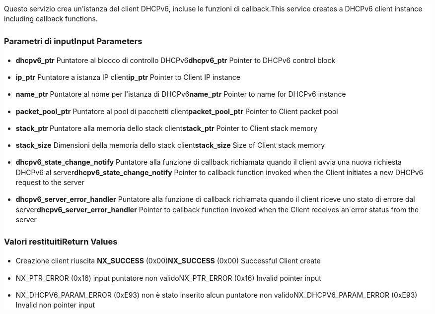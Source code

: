 <span data-ttu-id="5ab65-143">Questo servizio crea un'istanza del client DHCPv6, incluse le funzioni di callback.</span><span class="sxs-lookup"><span data-stu-id="5ab65-143">This service creates a DHCPv6 client instance including callback functions.</span></span>

### <a name="input-parameters"></a><span data-ttu-id="5ab65-144">Parametri di input</span><span class="sxs-lookup"><span data-stu-id="5ab65-144">Input Parameters</span></span>

- <span data-ttu-id="5ab65-145">**dhcpv6_ptr** Puntatore al blocco di controllo DHCPv6</span><span class="sxs-lookup"><span data-stu-id="5ab65-145">**dhcpv6_ptr** Pointer to DHCPv6 control block</span></span>  

- <span data-ttu-id="5ab65-146">**ip_ptr** Puntatore a istanza IP client</span><span class="sxs-lookup"><span data-stu-id="5ab65-146">**ip_ptr** Pointer to Client IP instance</span></span>  

- <span data-ttu-id="5ab65-147">**name_ptr** Puntatore al nome per l'istanza di DHCPv6</span><span class="sxs-lookup"><span data-stu-id="5ab65-147">**name_ptr** Pointer to name for DHCPv6 instance</span></span>

- <span data-ttu-id="5ab65-148">**packet_pool_ptr** Puntatore al pool di pacchetti client</span><span class="sxs-lookup"><span data-stu-id="5ab65-148">**packet_pool_ptr** Pointer to Client packet pool</span></span>

- <span data-ttu-id="5ab65-149">**stack_ptr** Puntatore alla memoria dello stack client</span><span class="sxs-lookup"><span data-stu-id="5ab65-149">**stack_ptr** Pointer to Client stack memory</span></span>

- <span data-ttu-id="5ab65-150">**stack_size** Dimensioni della memoria dello stack client</span><span class="sxs-lookup"><span data-stu-id="5ab65-150">**stack_size** Size of Client stack memory</span></span>

- <span data-ttu-id="5ab65-151">**dhcpv6_state_change_notify** Puntatore alla funzione di callback richiamata quando il client avvia una nuova richiesta DHCPv6 al server</span><span class="sxs-lookup"><span data-stu-id="5ab65-151">**dhcpv6_state_change_notify** Pointer to callback function invoked when the Client initiates a new DHCPv6 request to the server</span></span>

- <span data-ttu-id="5ab65-152">**dhcpv6_server_error_handler** Puntatore alla funzione di callback richiamata quando il client riceve uno stato di errore dal server</span><span class="sxs-lookup"><span data-stu-id="5ab65-152">**dhcpv6_server_error_handler** Pointer to callback function invoked when the Client receives an error status from the server</span></span>

### <a name="return-values"></a><span data-ttu-id="5ab65-153">Valori restituiti</span><span class="sxs-lookup"><span data-stu-id="5ab65-153">Return Values</span></span>

- <span data-ttu-id="5ab65-154">Creazione client riuscita **NX_SUCCESS** (0x00)</span><span class="sxs-lookup"><span data-stu-id="5ab65-154">**NX_SUCCESS** (0x00) Successful Client create</span></span>

- <span data-ttu-id="5ab65-155">NX_PTR_ERROR (0x16) input puntatore non valido</span><span class="sxs-lookup"><span data-stu-id="5ab65-155">NX_PTR_ERROR (0x16) Invalid pointer input</span></span>

- <span data-ttu-id="5ab65-156">NX_DHCPV6_PARAM_ERROR (0xE93) non è stato inserito alcun puntatore non valido</span><span class="sxs-lookup"><span data-stu-id="5ab65-156">NX_DHCPV6_PARAM_ERROR (0xE93) Invalid non pointer input</span></span>
